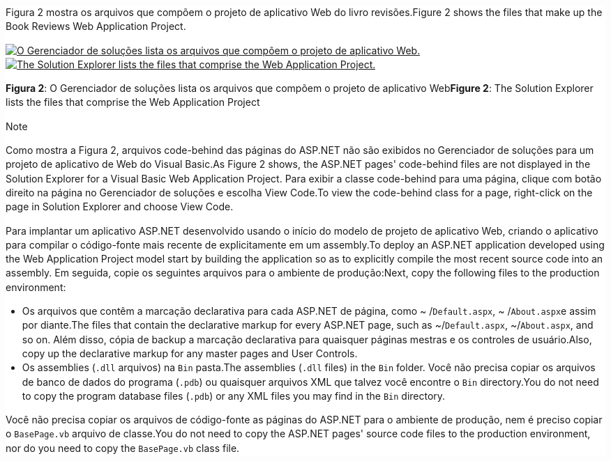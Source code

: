 <span data-ttu-id="db2a7-219">Figura 2 mostra os arquivos que compõem o projeto de aplicativo Web do livro revisões.</span><span class="sxs-lookup"><span data-stu-id="db2a7-219">Figure 2 shows the files that make up the Book Reviews Web Application Project.</span></span>


<span data-ttu-id="db2a7-220">[![O Gerenciador de soluções lista os arquivos que compõem o projeto de aplicativo Web.](determining-what-files-need-to-be-deployed-vb/_static/image5.png)](determining-what-files-need-to-be-deployed-vb/_static/image4.png)</span><span class="sxs-lookup"><span data-stu-id="db2a7-220">[![The Solution Explorer lists the files that comprise the Web Application Project.](determining-what-files-need-to-be-deployed-vb/_static/image5.png)](determining-what-files-need-to-be-deployed-vb/_static/image4.png)</span></span>

<span data-ttu-id="db2a7-221">**Figura 2**: O Gerenciador de soluções lista os arquivos que compõem o projeto de aplicativo Web</span><span class="sxs-lookup"><span data-stu-id="db2a7-221">**Figure 2**: The Solution Explorer lists the files that comprise the Web Application Project</span></span>


> [!NOTE]
> <span data-ttu-id="db2a7-222">Como mostra a Figura 2, arquivos code-behind das páginas do ASP.NET não são exibidos no Gerenciador de soluções para um projeto de aplicativo de Web do Visual Basic.</span><span class="sxs-lookup"><span data-stu-id="db2a7-222">As Figure 2 shows, the ASP.NET pages' code-behind files are not displayed in the Solution Explorer for a Visual Basic Web Application Project.</span></span> <span data-ttu-id="db2a7-223">Para exibir a classe code-behind para uma página, clique com botão direito na página no Gerenciador de soluções e escolha View Code.</span><span class="sxs-lookup"><span data-stu-id="db2a7-223">To view the code-behind class for a page, right-click on the page in Solution Explorer and choose View Code.</span></span>


<span data-ttu-id="db2a7-224">Para implantar um aplicativo ASP.NET desenvolvido usando o início do modelo de projeto de aplicativo Web, criando o aplicativo para compilar o código-fonte mais recente de explicitamente em um assembly.</span><span class="sxs-lookup"><span data-stu-id="db2a7-224">To deploy an ASP.NET application developed using the Web Application Project model start by building the application so as to explicitly compile the most recent source code into an assembly.</span></span> <span data-ttu-id="db2a7-225">Em seguida, copie os seguintes arquivos para o ambiente de produção:</span><span class="sxs-lookup"><span data-stu-id="db2a7-225">Next, copy the following files to the production environment:</span></span>

- <span data-ttu-id="db2a7-226">Os arquivos que contêm a marcação declarativa para cada ASP.NET de página, como ~ /`Default.aspx`, ~ /`About.aspx`e assim por diante.</span><span class="sxs-lookup"><span data-stu-id="db2a7-226">The files that contain the declarative markup for every ASP.NET page, such as ~/`Default.aspx`, ~/`About.aspx`, and so on.</span></span> <span data-ttu-id="db2a7-227">Além disso, cópia de backup a marcação declarativa para quaisquer páginas mestras e os controles de usuário.</span><span class="sxs-lookup"><span data-stu-id="db2a7-227">Also, copy up the declarative markup for any master pages and User Controls.</span></span>
- <span data-ttu-id="db2a7-228">Os assemblies (`.dll` arquivos) na `Bin` pasta.</span><span class="sxs-lookup"><span data-stu-id="db2a7-228">The assemblies (`.dll` files) in the `Bin` folder.</span></span> <span data-ttu-id="db2a7-229">Você não precisa copiar os arquivos de banco de dados do programa (`.pdb`) ou quaisquer arquivos XML que talvez você encontre o `Bin` directory.</span><span class="sxs-lookup"><span data-stu-id="db2a7-229">You do not need to copy the program database files (`.pdb`) or any XML files you may find in the `Bin` directory.</span></span>

<span data-ttu-id="db2a7-230">Você não precisa copiar os arquivos de código-fonte as páginas do ASP.NET para o ambiente de produção, nem é preciso copiar o `BasePage.vb` arquivo de classe.</span><span class="sxs-lookup"><span data-stu-id="db2a7-230">You do not need to copy the ASP.NET pages' source code files to the production environment, nor do you need to copy the `BasePage.vb` class file.</span></span>
